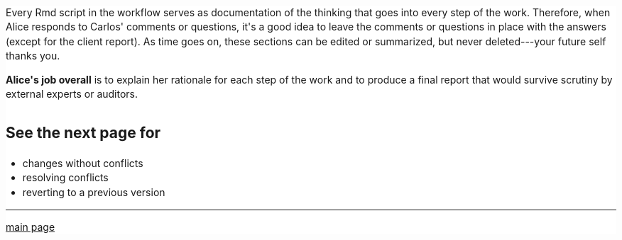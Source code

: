 Every Rmd script in the workflow serves as documentation of the thinking that goes into every step of the work. Therefore, when Alice responds to Carlos' comments or questions, it's a good idea to leave the comments or questions in place with the answers (except for the client report). As time goes on, these sections can be edited or summarized, but never deleted---your future self thanks you.

**Alice's job overall** is to explain her rationale for each step of the work and to produce a final report that would survive scrutiny by external experts or auditors.

See the next page for
---------------------

-   changes without conflicts
-   resolving conflicts
-   reverting to a previous version

------------------------------------------------------------------------

[main page](../README.md)
